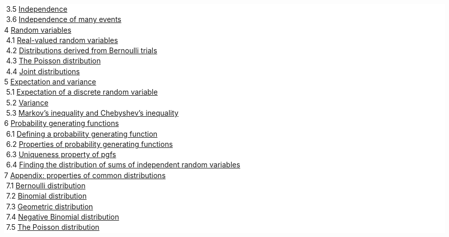  3.5 [Independence](nose11.htm#x21-330005)  
 3.6 [Independence of many events](nose12.htm#x22-340006)  
4 [Random variables](noch4.htm#x23-350004)  
 4.1 [Real-valued random variables](nose13.htm#x24-360001)  
 4.2 [Distributions derived from Bernoulli trials](nose14.htm#x25-370002)  
 4.3 [The Poisson distribution](nose15.htm#x26-420003)  
 4.4 [Joint distributions](nose16.htm#x27-430004)  
5 [Expectation and variance](noch5.htm#x28-480005)  
 5.1 [Expectation of a discrete random variable](nose17.htm#x29-490001)  
 5.2 [Variance](nose18.htm#x30-520002)  
 5.3 [Markov’s inequality and Chebyshev’s inequality](nose19.htm#x31-560003)  
6 [Probability generating functions](noch6.htm#x32-570006)  
 6.1 [Defining a probability generating function](nose20.htm#x33-580001)  
 6.2 [Properties of probability generating functions](nose21.htm#x34-590002)  
 6.3 [Uniqueness property of pgfs](nose22.htm#x35-600003)  
 6.4 [Finding the distribution of sums of independent random variables](nose23.htm#x36-610004)  
7 [Appendix: properties of common distributions](noch7.htm#x37-620007)  
 7.1 [Bernoulli distribution](nose24.htm#x38-630001)  
 7.2 [Binomial distribution](nose25.htm#x39-640002)  
 7.3 [Geometric distribution](nose26.htm#x40-650003)  
 7.4 [Negative Binomial distribution](nose27.htm#x41-660004)  
 7.5 [The Poisson distribution](nose28.htm#x42-670005)